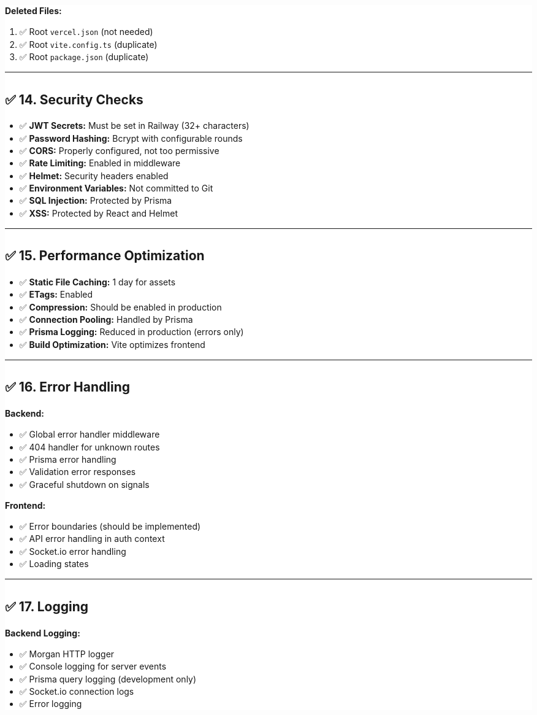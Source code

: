 **Deleted Files:**
1. ✅ Root `vercel.json` (not needed)
2. ✅ Root `vite.config.ts` (duplicate)
3. ✅ Root `package.json` (duplicate)

---

## ✅ **14. Security Checks**

- ✅ **JWT Secrets:** Must be set in Railway (32+ characters)
- ✅ **Password Hashing:** Bcrypt with configurable rounds
- ✅ **CORS:** Properly configured, not too permissive
- ✅ **Rate Limiting:** Enabled in middleware
- ✅ **Helmet:** Security headers enabled
- ✅ **Environment Variables:** Not committed to Git
- ✅ **SQL Injection:** Protected by Prisma
- ✅ **XSS:** Protected by React and Helmet

---

## ✅ **15. Performance Optimization**

- ✅ **Static File Caching:** 1 day for assets
- ✅ **ETags:** Enabled
- ✅ **Compression:** Should be enabled in production
- ✅ **Connection Pooling:** Handled by Prisma
- ✅ **Prisma Logging:** Reduced in production (errors only)
- ✅ **Build Optimization:** Vite optimizes frontend

---

## ✅ **16. Error Handling**

**Backend:**
- ✅ Global error handler middleware
- ✅ 404 handler for unknown routes
- ✅ Prisma error handling
- ✅ Validation error responses
- ✅ Graceful shutdown on signals

**Frontend:**
- ✅ Error boundaries (should be implemented)
- ✅ API error handling in auth context
- ✅ Socket.io error handling
- ✅ Loading states

---

## ✅ **17. Logging**

**Backend Logging:**
- ✅ Morgan HTTP logger
- ✅ Console logging for server events
- ✅ Prisma query logging (development only)
- ✅ Socket.io connection logs
- ✅ Error logging
